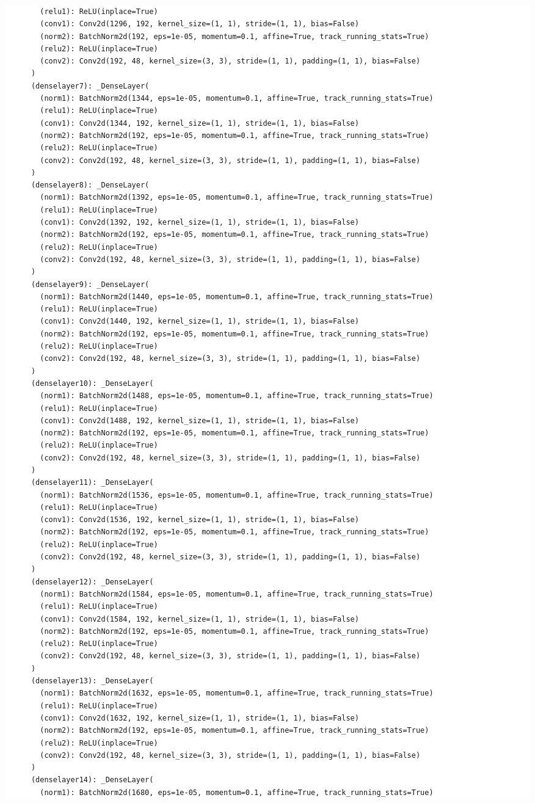             (relu1): ReLU(inplace=True)
            (conv1): Conv2d(1296, 192, kernel_size=(1, 1), stride=(1, 1), bias=False)
            (norm2): BatchNorm2d(192, eps=1e-05, momentum=0.1, affine=True, track_running_stats=True)
            (relu2): ReLU(inplace=True)
            (conv2): Conv2d(192, 48, kernel_size=(3, 3), stride=(1, 1), padding=(1, 1), bias=False)
          )
          (denselayer7): _DenseLayer(
            (norm1): BatchNorm2d(1344, eps=1e-05, momentum=0.1, affine=True, track_running_stats=True)
            (relu1): ReLU(inplace=True)
            (conv1): Conv2d(1344, 192, kernel_size=(1, 1), stride=(1, 1), bias=False)
            (norm2): BatchNorm2d(192, eps=1e-05, momentum=0.1, affine=True, track_running_stats=True)
            (relu2): ReLU(inplace=True)
            (conv2): Conv2d(192, 48, kernel_size=(3, 3), stride=(1, 1), padding=(1, 1), bias=False)
          )
          (denselayer8): _DenseLayer(
            (norm1): BatchNorm2d(1392, eps=1e-05, momentum=0.1, affine=True, track_running_stats=True)
            (relu1): ReLU(inplace=True)
            (conv1): Conv2d(1392, 192, kernel_size=(1, 1), stride=(1, 1), bias=False)
            (norm2): BatchNorm2d(192, eps=1e-05, momentum=0.1, affine=True, track_running_stats=True)
            (relu2): ReLU(inplace=True)
            (conv2): Conv2d(192, 48, kernel_size=(3, 3), stride=(1, 1), padding=(1, 1), bias=False)
          )
          (denselayer9): _DenseLayer(
            (norm1): BatchNorm2d(1440, eps=1e-05, momentum=0.1, affine=True, track_running_stats=True)
            (relu1): ReLU(inplace=True)
            (conv1): Conv2d(1440, 192, kernel_size=(1, 1), stride=(1, 1), bias=False)
            (norm2): BatchNorm2d(192, eps=1e-05, momentum=0.1, affine=True, track_running_stats=True)
            (relu2): ReLU(inplace=True)
            (conv2): Conv2d(192, 48, kernel_size=(3, 3), stride=(1, 1), padding=(1, 1), bias=False)
          )
          (denselayer10): _DenseLayer(
            (norm1): BatchNorm2d(1488, eps=1e-05, momentum=0.1, affine=True, track_running_stats=True)
            (relu1): ReLU(inplace=True)
            (conv1): Conv2d(1488, 192, kernel_size=(1, 1), stride=(1, 1), bias=False)
            (norm2): BatchNorm2d(192, eps=1e-05, momentum=0.1, affine=True, track_running_stats=True)
            (relu2): ReLU(inplace=True)
            (conv2): Conv2d(192, 48, kernel_size=(3, 3), stride=(1, 1), padding=(1, 1), bias=False)
          )
          (denselayer11): _DenseLayer(
            (norm1): BatchNorm2d(1536, eps=1e-05, momentum=0.1, affine=True, track_running_stats=True)
            (relu1): ReLU(inplace=True)
            (conv1): Conv2d(1536, 192, kernel_size=(1, 1), stride=(1, 1), bias=False)
            (norm2): BatchNorm2d(192, eps=1e-05, momentum=0.1, affine=True, track_running_stats=True)
            (relu2): ReLU(inplace=True)
            (conv2): Conv2d(192, 48, kernel_size=(3, 3), stride=(1, 1), padding=(1, 1), bias=False)
          )
          (denselayer12): _DenseLayer(
            (norm1): BatchNorm2d(1584, eps=1e-05, momentum=0.1, affine=True, track_running_stats=True)
            (relu1): ReLU(inplace=True)
            (conv1): Conv2d(1584, 192, kernel_size=(1, 1), stride=(1, 1), bias=False)
            (norm2): BatchNorm2d(192, eps=1e-05, momentum=0.1, affine=True, track_running_stats=True)
            (relu2): ReLU(inplace=True)
            (conv2): Conv2d(192, 48, kernel_size=(3, 3), stride=(1, 1), padding=(1, 1), bias=False)
          )
          (denselayer13): _DenseLayer(
            (norm1): BatchNorm2d(1632, eps=1e-05, momentum=0.1, affine=True, track_running_stats=True)
            (relu1): ReLU(inplace=True)
            (conv1): Conv2d(1632, 192, kernel_size=(1, 1), stride=(1, 1), bias=False)
            (norm2): BatchNorm2d(192, eps=1e-05, momentum=0.1, affine=True, track_running_stats=True)
            (relu2): ReLU(inplace=True)
            (conv2): Conv2d(192, 48, kernel_size=(3, 3), stride=(1, 1), padding=(1, 1), bias=False)
          )
          (denselayer14): _DenseLayer(
            (norm1): BatchNorm2d(1680, eps=1e-05, momentum=0.1, affine=True, track_running_stats=True)